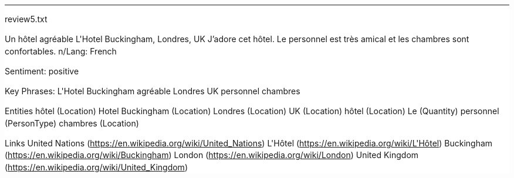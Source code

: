 -------------
review5.txt

Un hôtel agréable
L'Hotel Buckingham, Londres, UK
J’adore cet hôtel. Le personnel est très amical et les chambres sont confortables.
n/Lang: French

Sentiment: positive

Key Phrases:
        L'Hotel Buckingham
        agréable
        Londres
        UK
        personnel
        chambres

Entities
        hôtel (Location)
        Hotel Buckingham (Location)
        Londres (Location)
        UK (Location)
        hôtel (Location)
        Le (Quantity)
        personnel (PersonType)
        chambres (Location)

Links
        United Nations (https://en.wikipedia.org/wiki/United_Nations)
        L'Hôtel (https://en.wikipedia.org/wiki/L'Hôtel)
        Buckingham (https://en.wikipedia.org/wiki/Buckingham)
        London (https://en.wikipedia.org/wiki/London)
        United Kingdom (https://en.wikipedia.org/wiki/United_Kingdom)
